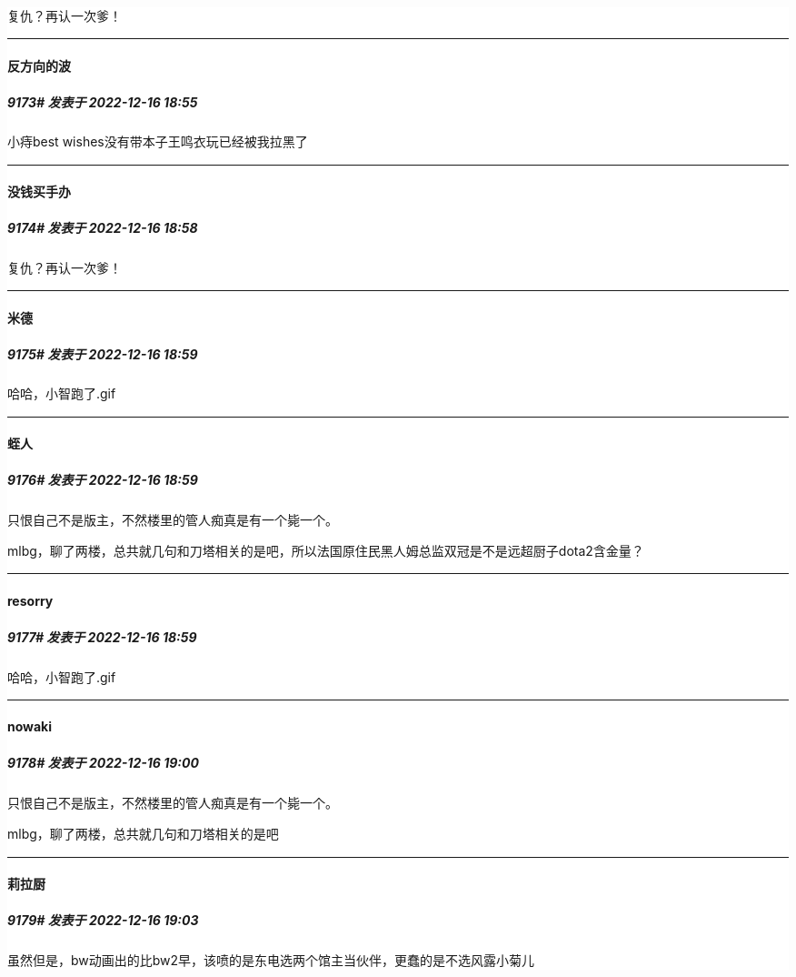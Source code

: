复仇？再认一次爹！

*****

####  反方向的波  
##### 9173#       发表于 2022-12-16 18:55

小痔best wishes没有带本子王鸣衣玩已经被我拉黑了

*****

####  没钱买手办  
##### 9174#       发表于 2022-12-16 18:58

复仇？再认一次爹！

*****

####  米德  
##### 9175#       发表于 2022-12-16 18:59

哈哈，小智跑了.gif

*****

####  蛭人  
##### 9176#       发表于 2022-12-16 18:59

只恨自己不是版主，不然楼里的管人痴真是有一个毙一个。

mlbg，聊了两楼，总共就几句和刀塔相关的是吧，所以法国原住民黑人姆总监双冠是不是远超厨子dota2含金量？

*****

####  resorry  
##### 9177#       发表于 2022-12-16 18:59

哈哈，小智跑了.gif

*****

####  nowaki  
##### 9178#       发表于 2022-12-16 19:00

只恨自己不是版主，不然楼里的管人痴真是有一个毙一个。

mlbg，聊了两楼，总共就几句和刀塔相关的是吧



*****

####  莉拉厨  
##### 9179#       发表于 2022-12-16 19:03

虽然但是，bw动画出的比bw2早，该喷的是东电选两个馆主当伙伴，更蠢的是不选风露小菊儿
